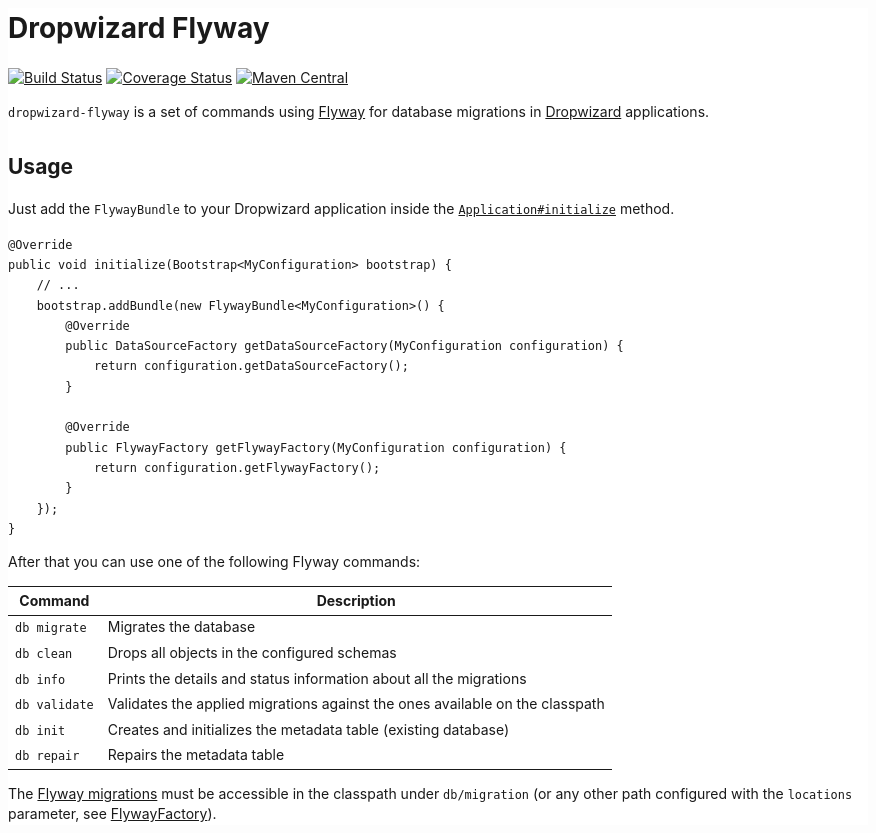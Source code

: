 Dropwizard Flyway
=================

[![Build Status](https://travis-ci.org/dropwizard/dropwizard-flyway.svg?branch=master)](https://travis-ci.org/dropwizard/dropwizard-flyway)
[![Coverage Status](https://img.shields.io/coveralls/dropwizard/dropwizard-flyway.svg)](https://coveralls.io/r/dropwizard/dropwizard-flyway)
[![Maven Central](https://img.shields.io/maven-central/v/io.dropwizard.modules/dropwizard-flyway/1.3)](https://search.maven.org/artifact/io.dropwizard.modules/dropwizard-flyway)

`dropwizard-flyway` is a set of commands using [Flyway](http://www.flywaydb.org/) for database migrations in [Dropwizard](http://dropwizard.io/) applications.


Usage
-----

Just add the `FlywayBundle` to your Dropwizard application inside the [`Application#initialize`](http://dropwizard.io/1.3.0/dropwizard-core/apidocs/io/dropwizard/Application.html#initialize%28io.dropwizard.setup.Bootstrap%29) method.

    @Override
    public void initialize(Bootstrap<MyConfiguration> bootstrap) {
        // ...
        bootstrap.addBundle(new FlywayBundle<MyConfiguration>() {
            @Override
            public DataSourceFactory getDataSourceFactory(MyConfiguration configuration) {
                return configuration.getDataSourceFactory();
            }
            
            @Override
            public FlywayFactory getFlywayFactory(MyConfiguration configuration) {
                return configuration.getFlywayFactory();
            }
        });
    }


After that you can use one of the following Flyway commands:

| Command       | Description                                                                  |
| ------------- | ---------------------------------------------------------------------------- |
| `db migrate`  | Migrates the database                                                        |
| `db clean`    | Drops all objects in the configured schemas                                  |
| `db info`     | Prints the details and status information about all the migrations           |
| `db validate` | Validates the applied migrations against the ones available on the classpath |
| `db init`     | Creates and initializes the metadata table (existing database)               |
| `db repair`   | Repairs the metadata table                                                   |

The [Flyway migrations](http://flywaydb.org/documentation/migration/) must be accessible in the classpath under `db/migration` (or any other path configured with the `locations` parameter, see [FlywayFactory](https://dropwizard.github.io/dropwizard-flyway/1.3.0-5/apidocs/io/dropwizard/flyway/FlywayFactory.html)).
